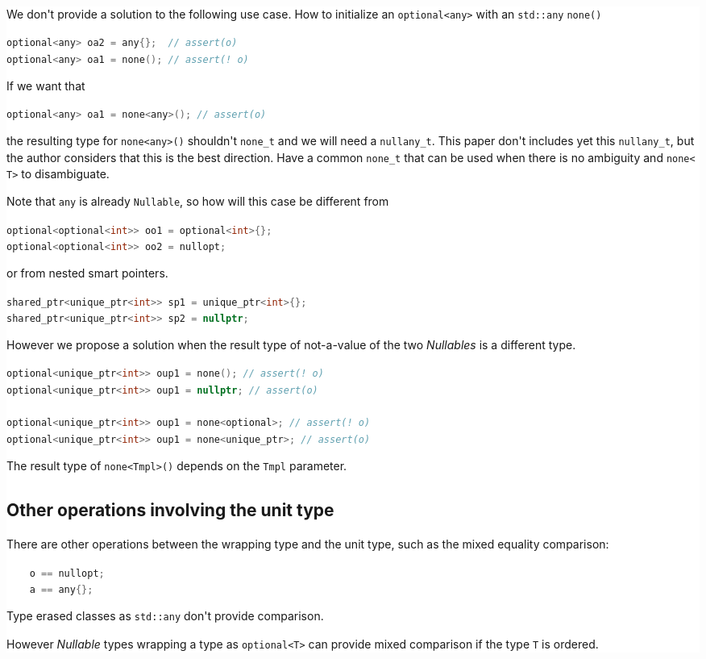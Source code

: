 We don't provide a solution to the following use case. How to initialize an `optional<any>` with an `std::any` `none()`

```c++
optional<any> oa2 = any{};  // assert(o)
optional<any> oa1 = none(); // assert(! o)
```

If we want that

```c++
optional<any> oa1 = none<any>(); // assert(o)
```

the resulting type for `none<any>()` shouldn't `none_t` and we will need a `nullany_t`. This paper don't includes yet this `nullany_t`, but the author considers that this is the best direction. Have a common `none_t` that can be used when there is no ambiguity and `none<T>` to disambiguate.
 
Note that `any` is already `Nullable`, so how will this case be different from

```c++
optional<optional<int>> oo1 = optional<int>{};
optional<optional<int>> oo2 = nullopt;
```

or from nested smart pointers.

```c++
shared_ptr<unique_ptr<int>> sp1 = unique_ptr<int>{};
shared_ptr<unique_ptr<int>> sp2 = nullptr;
```

However we propose a solution when the result type of not-a-value of the two *Nullables* is a different type.

```c++
optional<unique_ptr<int>> oup1 = none(); // assert(! o)
optional<unique_ptr<int>> oup1 = nullptr; // assert(o)

optional<unique_ptr<int>> oup1 = none<optional>; // assert(! o)
optional<unique_ptr<int>> oup1 = none<unique_ptr>; // assert(o)
```

The result type of `none<Tmpl>()` depends on the `Tmpl` parameter.


## Other operations involving the unit type

There are other operations between the wrapping type and the unit type, such as the mixed equality comparison:

```c++
	o == nullopt;
	a == any{};
```

Type erased classes as `std::any` don't provide comparison.

However *Nullable* types wrapping a type as `optional<T>` can provide mixed comparison if the type `T` is ordered.
